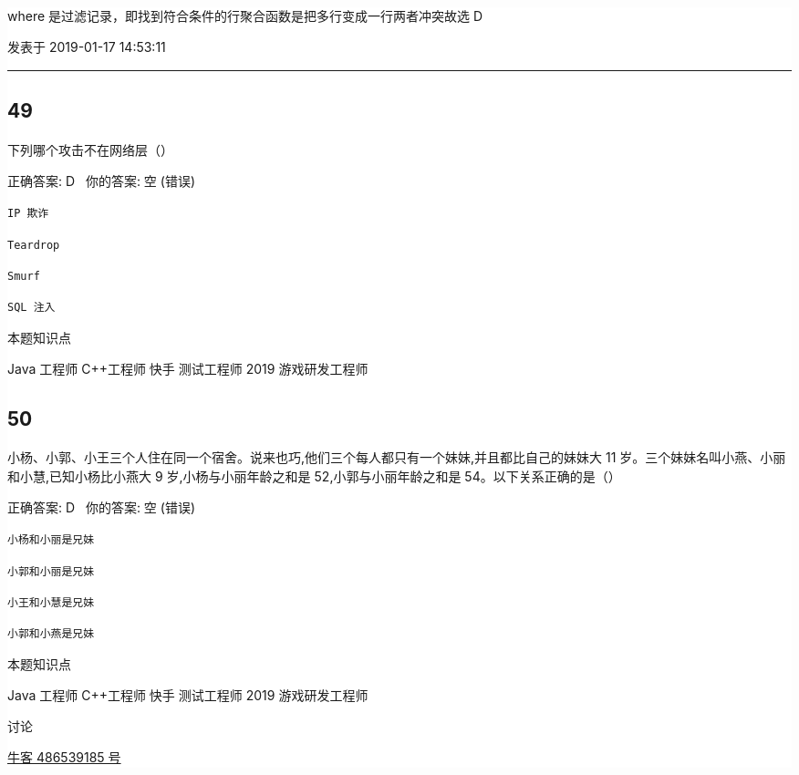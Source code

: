 where 是过滤记录，即找到符合条件的行聚合函数是把多行变成一行两者冲突故选 D

发表于 2019-01-17 14:53:11

* * *

## 49

下列哪个攻击不在网络层（）

正确答案: D   你的答案: 空 (错误)

```cpp
IP 欺诈
```

```cpp
Teardrop
```

```cpp
Smurf
```

```cpp
SQL 注入
```

本题知识点

Java 工程师 C++工程师 快手 测试工程师 2019 游戏研发工程师

## 50

小杨、小郭、小王三个人住在同一个宿舍。说来也巧,他们三个每人都只有一个妹妹,并且都比自己的妹妹大 11 岁。三个妹妹名叫小燕、小丽和小慧,已知小杨比小燕大 9 岁,小杨与小丽年龄之和是 52,小郭与小丽年龄之和是 54。以下关系正确的是（）

正确答案: D   你的答案: 空 (错误)

```cpp
小杨和小丽是兄妹
```

```cpp
小郭和小丽是兄妹
```

```cpp
小王和小慧是兄妹
```

```cpp
小郭和小燕是兄妹
```

本题知识点

Java 工程师 C++工程师 快手 测试工程师 2019 游戏研发工程师

讨论

[牛客 486539185 号](https://www.nowcoder.com/profile/486539185)
